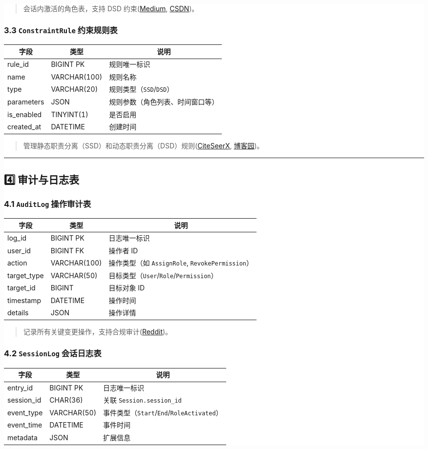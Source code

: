 > 会话内激活的角色表，支持 DSD 约束([Medium](https://medium.com/@07rohit/designing-a-role-based-access-control-rbac-system-a-scalable-approach-441f05168933?utm_source=chatgpt.com), [CSDN](https://blog.csdn.net/Leon_Jinhai_Sun/article/details/125119808?utm_source=chatgpt.com))。

### 3.3 `ConstraintRule` 约束规则表

| 字段       | 类型         | 说明                             |
| ---------- | ------------ | -------------------------------- |
| rule_id    | BIGINT PK    | 规则唯一标识                     |
| name       | VARCHAR(100) | 规则名称                         |
| type       | VARCHAR(20)  | 规则类型（`SSD`/`DSD`）          |
| parameters | JSON         | 规则参数（角色列表、时间窗口等） |
| is_enabled | TINYINT(1)   | 是否启用                         |
| created_at | DATETIME     | 创建时间                         |

> 管理静态职责分离（SSD）和动态职责分离（DSD）规则([CiteSeerX](https://citeseerx.ist.psu.edu/document?doi=6a3fb007d33744dfd6a386efe556bbd018f99667&repid=rep1&type=pdf&utm_source=chatgpt.com), [博客园](https://www.cnblogs.com/BNTang/articles/17024549.html?utm_source=chatgpt.com))。

------

## 4️⃣ 审计与日志表

### 4.1 `AuditLog` 操作审计表

| 字段        | 类型         | 说明                                            |
| ----------- | ------------ | ----------------------------------------------- |
| log_id      | BIGINT PK    | 日志唯一标识                                    |
| user_id     | BIGINT FK    | 操作者 ID                                       |
| action      | VARCHAR(100) | 操作类型（如 `AssignRole`, `RevokePermission`） |
| target_type | VARCHAR(50)  | 目标类型（`User`/`Role`/`Permission`）          |
| target_id   | BIGINT       | 目标对象 ID                                     |
| timestamp   | DATETIME     | 操作时间                                        |
| details     | JSON         | 操作详情                                        |

> 记录所有关键变更操作，支持合规审计([Reddit](https://www.reddit.com/r/PostgreSQL/comments/t7fcvp/database_design_for_access_control/?utm_source=chatgpt.com))。

### 4.2 `SessionLog` 会话日志表

| 字段       | 类型        | 说明                                      |
| ---------- | ----------- | ----------------------------------------- |
| entry_id   | BIGINT PK   | 日志唯一标识                              |
| session_id | CHAR(36)    | 关联 `Session.session_id`                 |
| event_type | VARCHAR(50) | 事件类型（`Start`/`End`/`RoleActivated`） |
| event_time | DATETIME    | 事件时间                                  |
| metadata   | JSON        | 扩展信息                                  |
